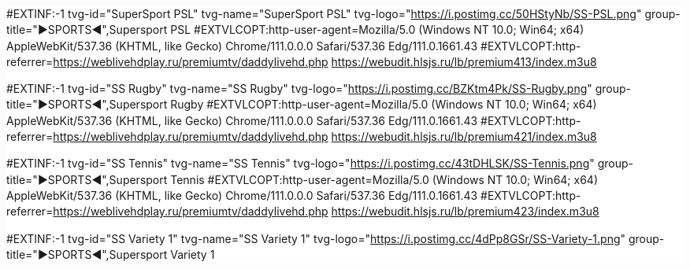  
#EXTINF:-1 tvg-id="SuperSport PSL" tvg-name="SuperSport PSL" tvg-logo="https://i.postimg.cc/50HStyNb/SS-PSL.png" group-title="▶️SPORTS◀️",Supersport PSL 
#EXTVLCOPT:http-user-agent=Mozilla/5.0 (Windows NT 10.0; Win64; x64) AppleWebKit/537.36 (KHTML, like Gecko) Chrome/111.0.0.0 Safari/537.36 Edg/111.0.1661.43
#EXTVLCOPT:http-referrer=https://weblivehdplay.ru/premiumtv/daddylivehd.php
https://webudit.hlsjs.ru/lb/premium413/index.m3u8
 
#EXTINF:-1 tvg-id="SS Rugby" tvg-name="SS Rugby" tvg-logo="https://i.postimg.cc/BZKtm4Pk/SS-Rugby.png" group-title="▶️SPORTS◀️",Supersport Rugby 
#EXTVLCOPT:http-user-agent=Mozilla/5.0 (Windows NT 10.0; Win64; x64) AppleWebKit/537.36 (KHTML, like Gecko) Chrome/111.0.0.0 Safari/537.36 Edg/111.0.1661.43
#EXTVLCOPT:http-referrer=https://weblivehdplay.ru/premiumtv/daddylivehd.php
https://webudit.hlsjs.ru/lb/premium421/index.m3u8
 
#EXTINF:-1 tvg-id="SS Tennis" tvg-name="SS Tennis" tvg-logo="https://i.postimg.cc/43tDHLSK/SS-Tennis.png" group-title="▶️SPORTS◀️",Supersport Tennis 
#EXTVLCOPT:http-user-agent=Mozilla/5.0 (Windows NT 10.0; Win64; x64) AppleWebKit/537.36 (KHTML, like Gecko) Chrome/111.0.0.0 Safari/537.36 Edg/111.0.1661.43
#EXTVLCOPT:http-referrer=https://weblivehdplay.ru/premiumtv/daddylivehd.php
https://webudit.hlsjs.ru/lb/premium423/index.m3u8
 
#EXTINF:-1 tvg-id="SS Variety 1" tvg-name="SS Variety 1" tvg-logo="https://i.postimg.cc/4dPp8GSr/SS-Variety-1.png" group-title="▶️SPORTS◀️",Supersport Variety 1 
